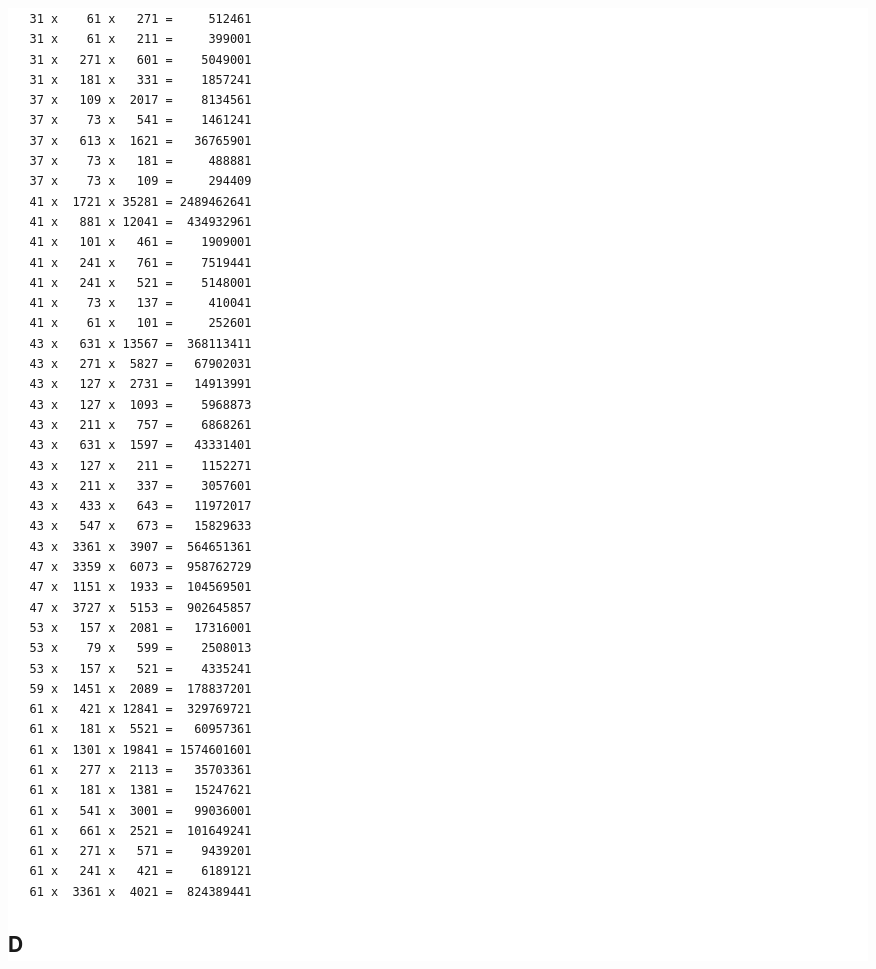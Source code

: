 ```txt
   31 x    61 x   271 =     512461
   31 x    61 x   211 =     399001
   31 x   271 x   601 =    5049001
   31 x   181 x   331 =    1857241
   37 x   109 x  2017 =    8134561
   37 x    73 x   541 =    1461241
   37 x   613 x  1621 =   36765901
   37 x    73 x   181 =     488881
   37 x    73 x   109 =     294409
   41 x  1721 x 35281 = 2489462641
   41 x   881 x 12041 =  434932961
   41 x   101 x   461 =    1909001
   41 x   241 x   761 =    7519441
   41 x   241 x   521 =    5148001
   41 x    73 x   137 =     410041
   41 x    61 x   101 =     252601
   43 x   631 x 13567 =  368113411
   43 x   271 x  5827 =   67902031
   43 x   127 x  2731 =   14913991
   43 x   127 x  1093 =    5968873
   43 x   211 x   757 =    6868261
   43 x   631 x  1597 =   43331401
   43 x   127 x   211 =    1152271
   43 x   211 x   337 =    3057601
   43 x   433 x   643 =   11972017
   43 x   547 x   673 =   15829633
   43 x  3361 x  3907 =  564651361
   47 x  3359 x  6073 =  958762729
   47 x  1151 x  1933 =  104569501
   47 x  3727 x  5153 =  902645857
   53 x   157 x  2081 =   17316001
   53 x    79 x   599 =    2508013
   53 x   157 x   521 =    4335241
   59 x  1451 x  2089 =  178837201
   61 x   421 x 12841 =  329769721
   61 x   181 x  5521 =   60957361
   61 x  1301 x 19841 = 1574601601
   61 x   277 x  2113 =   35703361
   61 x   181 x  1381 =   15247621
   61 x   541 x  3001 =   99036001
   61 x   661 x  2521 =  101649241
   61 x   271 x   571 =    9439201
   61 x   241 x   421 =    6189121
   61 x  3361 x  4021 =  824389441


```


## D
